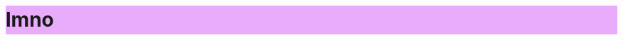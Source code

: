 # lmno
<!DOCTYPE html>
<html lang="en">
<head>
    <meta charset="UTF-8">
    <meta name="viewport" content="width=device-width, initial-scale=1.0">
    <title>notes of html</title>
    <style>
        body{
            background-color: rgb(233, 172, 252);
        }
        #first{
            color: rgb(0, 0, 0);
            height: 100px;
            width: 1000px;
            background-color: rgb(238, 95, 190);
            border-top: 3px solid red;
            border-bottom: 3px solid brown;
            border-left: 3px solid blue;
            border-right: 3px solid crimson;
            border-top-left-radius: 10px;
            border-top-right-radius: 10px;
            border-bottom-left-radius: 10px;
            border-bottom-right-radius: 10px;
            background-image: url(IMG_20180618_175451);
            background-repeat: no-repeat;
            background-position: center;
            padding: 30px;
            /* padding-top: right bottom left; */
            margin: 30px;
            /* margin tblr=top,right,bottom,left */
        }
        .third{
            color: violet;
            background-color: black;
        }
        span{
            color: red;
            background-color: yellow;
            border-width: 3px;
            border-color: black;
            border-style: solid;
            border-radius: 6px;
            
        }
        #container{
            border: 5px solid black;
            margin: 30px auto;
            width: 500px;
        }
        .first{
            border: 5px solid grey;
            padding: 10px;
            margin: 8px;
        }
        #btn{
            background-color: rgb(250, 250, 182);
            cursor: pointer;
        }
        #btn:hover{
            background-color: cyan;
        }